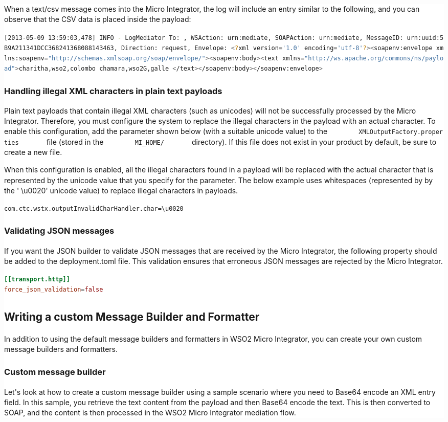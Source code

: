 When a text/csv message comes into the Micro Integrator, the log will include an
entry similar to the following, and you can observe that the CSV data is
placed inside the payload:

```bash
[2013-05-09 13:59:03,478] INFO - LogMediator To: , WSAction: urn:mediate, SOAPAction: urn:mediate, MessageID: urn:uuid:5B9A211341DCC368241368088143463, Direction: request, Envelope: <?xml version='1.0' encoding='utf-8'?><soapenv:envelope xmlns:soapenv="http://schemas.xmlsoap.org/soap/envelope/"><soapenv:body><text xmlns="http://ws.apache.org/commons/ns/payload">charitha,wso2,colombo chamara,wso2G,galle </text></soapenv:body></soapenv:envelope>
```

### Handling illegal XML characters in plain text payloads

Plain text payloads that contain illegal XML characters (such as
unicodes) will not be successfully processed by the Micro Integrator. Therefore, you
must configure the system to replace the illegal characters in the
payload with an actual character. To enable this configuration, add the
parameter shown below (with a suitable unicode value) to the
`         XMLOutputFactory.properties        ` file (stored in the
`         MI_HOME/        ` directory). If this file does not exist in
your product by default, be sure to create a new file.

When this configuration is enabled, all the illegal characters found in
a payload will be replaced with the actual character that is represented
by the unicode value that you specify for the parameter. The below
example uses whitespaces (represented by by the ' \\u0020' unicode
value) to replace illegal characters in payloads.

```bash
com.ctc.wstx.outputInvalidCharHandler.char=\u0020
```

### Validating JSON messages

If you want the JSON builder to validate JSON messages that are received by the Micro Integrator, the following property should be added to the deployment.toml file. This validation ensures that erroneous JSON messages are rejected by the Micro Integrator.

```toml
[[transport.http]]
force_json_validation=false
```

## Writing a custom Message Builder and Formatter

In addition to using the default message builders and formatters in WSO2 Micro Integrator, you can create your own custom message builders and formatters.

### Custom message builder

Let's look at how to create a custom message builder using a sample
scenario where you need to Base64 encode an XML entry field. In this
sample, you retrieve the text content from the payload and then Base64
encode the text. This is then converted to SOAP, and the content is then
processed in the WSO2 Micro Integrator mediation flow.
